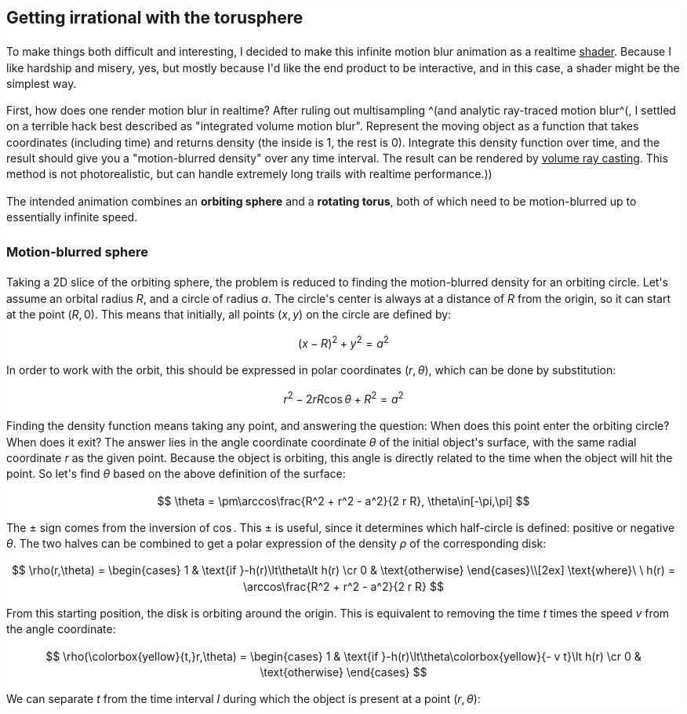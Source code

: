 ## Getting irrational with the torusphere

To make things both difficult and interesting, I decided to make this infinite motion blur animation as a realtime [shader](https://thebookofshaders.com/01/). Because I like hardship and misery, yes, but mostly because I'd like the end product to be interactive, and in this case, a shader might be the simplest way.

First, how does one render motion blur in realtime? After ruling out multisampling ^(and analytic ray-traced motion blur^(, I settled on a terrible hack best described as "integrated volume motion blur". Represent the moving object as a function that takes coordinates (including time) and returns density (the inside is 1, the rest is 0). Integrate this density function over time, and the result should give you a "motion-blurred density" over any time interval. The result can be rendered by [volume ray casting](https://en.wikipedia.org/wiki/Volume_ray_casting). This method is not photorealistic, but can handle extremely long trails with realtime performance.))

The intended animation combines an **orbiting sphere** and a **rotating torus**, both of which need to be motion-blurred up to essentially infinite speed.

### Motion-blurred sphere

Taking a 2D slice of the orbiting sphere, the problem is reduced to finding the motion-blurred density for an orbiting circle. Let's assume an orbital radius $R$, and a circle of radius $a$. The circle's center is always at a distance of $R$ from the origin, so it can start at the point $(R, 0)$. This means that initially, all points $(x, y)$ on the circle are defined by:

$$ (x - R)^2 + y^2 = a^2 $$

In order to work with the orbit, this should be expressed in polar coordinates $(r,\theta)$, which can be done by substitution:

$$ r^2 - 2 r R \cos\theta + R^2 = a^2 $$

Finding the density function means taking any point, and answering the question: When does this point enter the orbiting circle? When does it exit? The answer lies in the angle coordinate coordinate $\theta$ of the initial object's surface, with the same radial coordinate $r$ as the given point. Because the object is orbiting, this angle is directly related to the time when the object will hit the point. So let's find $\theta$ based on the above definition of the surface:

$$ \theta = \pm\arccos\frac{R^2 + r^2 - a^2}{2 r R}, \theta\in[-\pi,\pi] $$

The $\pm$ sign comes from the inversion of $\cos$. This $\pm$ is useful, since it determines which half-circle is defined: positive or negative $\theta$. The two halves can be combined to get a polar expression of the density $\rho$ of the corresponding disk:

$$ \rho(r,\theta) = \begin{cases} 1 & \text{if }-h(r)\lt\theta\lt h(r) \cr 0 & \text{otherwise} \end{cases}\\[2ex] \text{where}\ \ h(r) = \arccos\frac{R^2 + r^2 - a^2}{2 r R} $$

From this starting position, the disk is orbiting around the origin. This is equivalent to removing the time $t$ times the speed $v$ from the angle coordinate:

$$ \rho(\colorbox{yellow}{t,}r,\theta) = \begin{cases} 1 & \text{if }-h(r)\lt\theta\colorbox{yellow}{- v t}\lt h(r) \cr 0 & \text{otherwise} \end{cases} $$

We can separate $t$ from the time interval $I$ during which the object is present at a point $(r,\theta)$:
